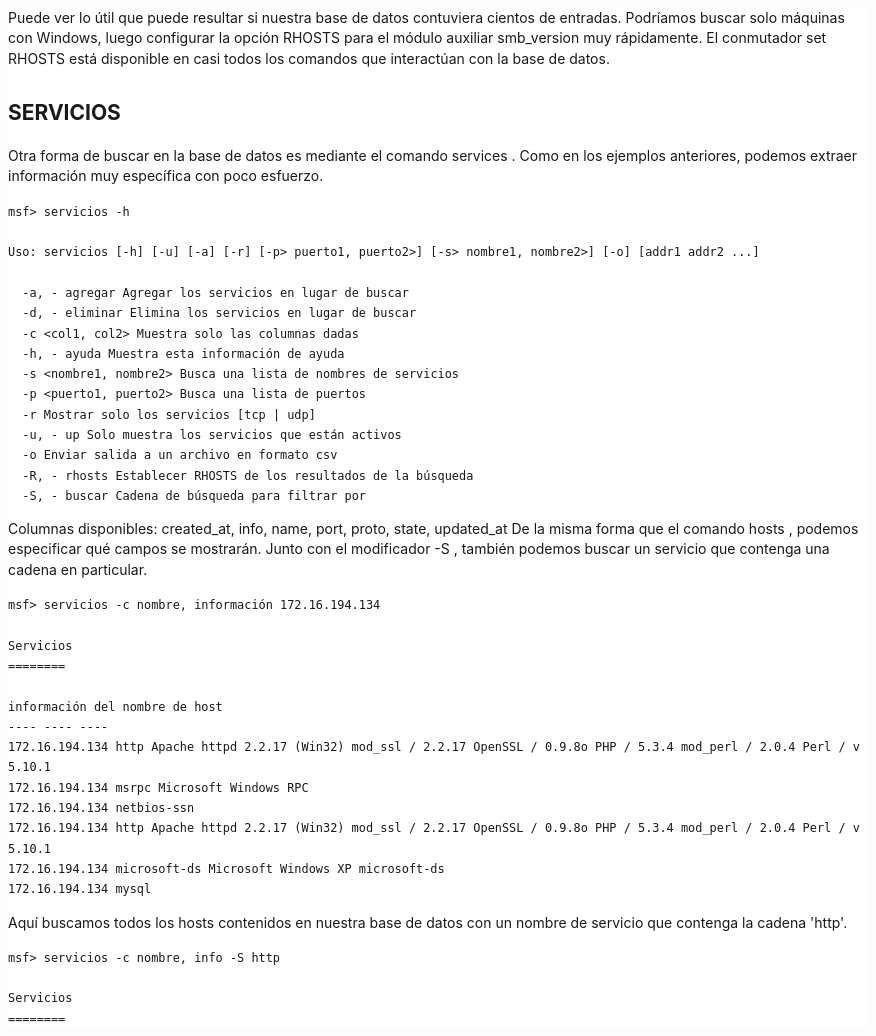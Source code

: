 
Puede ver lo útil que puede resultar si nuestra base de datos contuviera cientos de entradas. Podríamos buscar solo máquinas con Windows, luego configurar la opción RHOSTS para el módulo auxiliar smb_version muy rápidamente. El conmutador set RHOSTS está disponible en casi todos los comandos que interactúan con la base de datos.


## SERVICIOS

Otra forma de buscar en la base de datos es mediante el comando services . Como en los ejemplos anteriores, podemos extraer información muy específica con poco esfuerzo.


	msf> servicios -h
	
	Uso: servicios [-h] [-u] [-a] [-r] [-p> puerto1, puerto2>] [-s> nombre1, nombre2>] [-o] [addr1 addr2 ...]
	
	  -a, - agregar Agregar los servicios en lugar de buscar
	  -d, - eliminar Elimina los servicios en lugar de buscar
	  -c <col1, col2> Muestra solo las columnas dadas
	  -h, - ayuda Muestra esta información de ayuda
	  -s <nombre1, nombre2> Busca una lista de nombres de servicios
	  -p <puerto1, puerto2> Busca una lista de puertos
	  -r Mostrar solo los servicios [tcp | udp]
	  -u, - up Solo muestra los servicios que están activos
	  -o Enviar salida a un archivo en formato csv
	  -R, - rhosts Establecer RHOSTS de los resultados de la búsqueda
	  -S, - buscar Cadena de búsqueda para filtrar por


Columnas disponibles: created_at, info, name, port, proto, state, updated_at
De la misma forma que el comando hosts , podemos especificar qué campos se mostrarán. Junto con el modificador -S , también podemos buscar un servicio que contenga una cadena en particular.

	msf> servicios -c nombre, información 172.16.194.134
	
	Servicios
	========
	
	información del nombre de host
	---- ---- ----
	172.16.194.134 http Apache httpd 2.2.17 (Win32) mod_ssl / 2.2.17 OpenSSL / 0.9.8o PHP / 5.3.4 mod_perl / 2.0.4 Perl / v5.10.1 
	172.16.194.134 msrpc Microsoft Windows RPC 
	172.16.194.134 netbios-ssn   
	172.16.194.134 http Apache httpd 2.2.17 (Win32) mod_ssl / 2.2.17 OpenSSL / 0.9.8o PHP / 5.3.4 mod_perl / 2.0.4 Perl / v5.10.1 
	172.16.194.134 microsoft-ds Microsoft Windows XP microsoft-ds 
	172.16.194.134 mysql 

Aquí buscamos todos los hosts contenidos en nuestra base de datos con un nombre de servicio que contenga la cadena 'http'.


	msf> servicios -c nombre, info -S http
	
	Servicios
	========
	